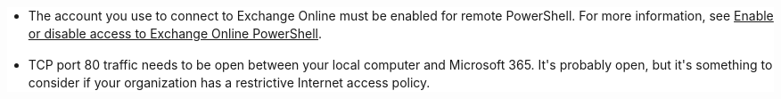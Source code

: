 - The account you use to connect to Exchange Online must be enabled for remote PowerShell. For more information, see [Enable or disable access to Exchange Online PowerShell](disable-access-to-exchange-online-powershell.md).

- TCP port 80 traffic needs to be open between your local computer and Microsoft 365. It's probably open, but it's something to consider if your organization has a restrictive Internet access policy.

